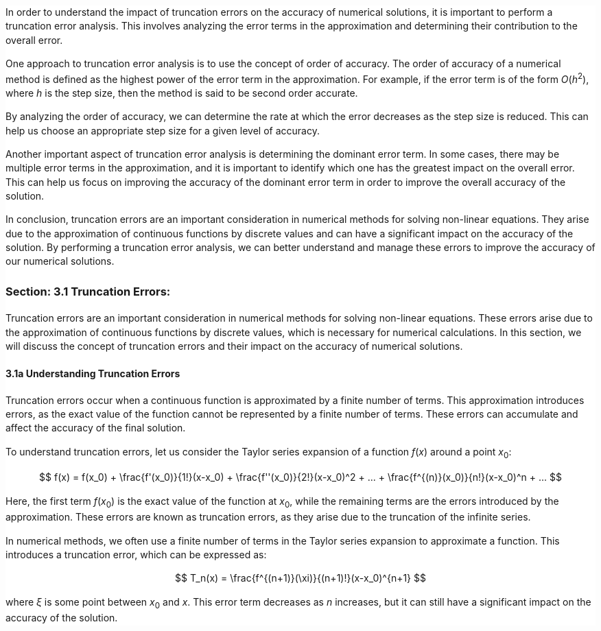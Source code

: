 In order to understand the impact of truncation errors on the accuracy of numerical solutions, it is important to perform a truncation error analysis. This involves analyzing the error terms in the approximation and determining their contribution to the overall error.

One approach to truncation error analysis is to use the concept of order of accuracy. The order of accuracy of a numerical method is defined as the highest power of the error term in the approximation. For example, if the error term is of the form $O(h^2)$, where $h$ is the step size, then the method is said to be second order accurate.

By analyzing the order of accuracy, we can determine the rate at which the error decreases as the step size is reduced. This can help us choose an appropriate step size for a given level of accuracy.

Another important aspect of truncation error analysis is determining the dominant error term. In some cases, there may be multiple error terms in the approximation, and it is important to identify which one has the greatest impact on the overall error. This can help us focus on improving the accuracy of the dominant error term in order to improve the overall accuracy of the solution.

In conclusion, truncation errors are an important consideration in numerical methods for solving non-linear equations. They arise due to the approximation of continuous functions by discrete values and can have a significant impact on the accuracy of the solution. By performing a truncation error analysis, we can better understand and manage these errors to improve the accuracy of our numerical solutions. 


### Section: 3.1 Truncation Errors:

Truncation errors are an important consideration in numerical methods for solving non-linear equations. These errors arise due to the approximation of continuous functions by discrete values, which is necessary for numerical calculations. In this section, we will discuss the concept of truncation errors and their impact on the accuracy of numerical solutions.

#### 3.1a Understanding Truncation Errors

Truncation errors occur when a continuous function is approximated by a finite number of terms. This approximation introduces errors, as the exact value of the function cannot be represented by a finite number of terms. These errors can accumulate and affect the accuracy of the final solution.

To understand truncation errors, let us consider the Taylor series expansion of a function $f(x)$ around a point $x_0$:

$$
f(x) = f(x_0) + \frac{f'(x_0)}{1!}(x-x_0) + \frac{f''(x_0)}{2!}(x-x_0)^2 + ... + \frac{f^{(n)}(x_0)}{n!}(x-x_0)^n + ...
$$

Here, the first term $f(x_0)$ is the exact value of the function at $x_0$, while the remaining terms are the errors introduced by the approximation. These errors are known as truncation errors, as they arise due to the truncation of the infinite series.

In numerical methods, we often use a finite number of terms in the Taylor series expansion to approximate a function. This introduces a truncation error, which can be expressed as:

$$
T_n(x) = \frac{f^{(n+1)}(\xi)}{(n+1)!}(x-x_0)^{n+1}
$$

where $\xi$ is some point between $x_0$ and $x$. This error term decreases as $n$ increases, but it can still have a significant impact on the accuracy of the solution.
